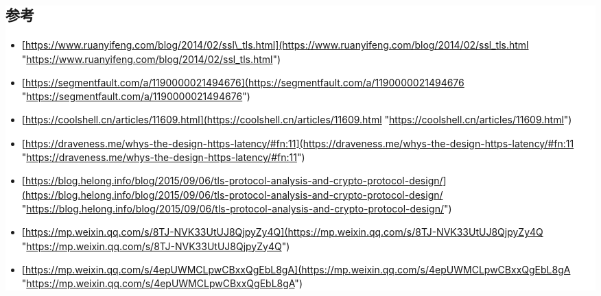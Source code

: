 ## 参考

*   [https://www.ruanyifeng.com/blog/2014/02/ssl\_tls.html](https://www.ruanyifeng.com/blog/2014/02/ssl_tls.html "https://www.ruanyifeng.com/blog/2014/02/ssl_tls.html")

*   [https://segmentfault.com/a/1190000021494676](https://segmentfault.com/a/1190000021494676 "https://segmentfault.com/a/1190000021494676")

*   [https://coolshell.cn/articles/11609.html](https://coolshell.cn/articles/11609.html "https://coolshell.cn/articles/11609.html")

*   [https://draveness.me/whys-the-design-https-latency/#fn:11](https://draveness.me/whys-the-design-https-latency/#fn:11 "https://draveness.me/whys-the-design-https-latency/#fn:11")

*   [https://blog.helong.info/blog/2015/09/06/tls-protocol-analysis-and-crypto-protocol-design/](https://blog.helong.info/blog/2015/09/06/tls-protocol-analysis-and-crypto-protocol-design/ "https://blog.helong.info/blog/2015/09/06/tls-protocol-analysis-and-crypto-protocol-design/")

*   [https://mp.weixin.qq.com/s/8TJ-NVK33UtUJ8QjpyZy4Q](https://mp.weixin.qq.com/s/8TJ-NVK33UtUJ8QjpyZy4Q "https://mp.weixin.qq.com/s/8TJ-NVK33UtUJ8QjpyZy4Q")

*   [https://mp.weixin.qq.com/s/4epUWMCLpwCBxxQgEbL8gA](https://mp.weixin.qq.com/s/4epUWMCLpwCBxxQgEbL8gA "https://mp.weixin.qq.com/s/4epUWMCLpwCBxxQgEbL8gA")

